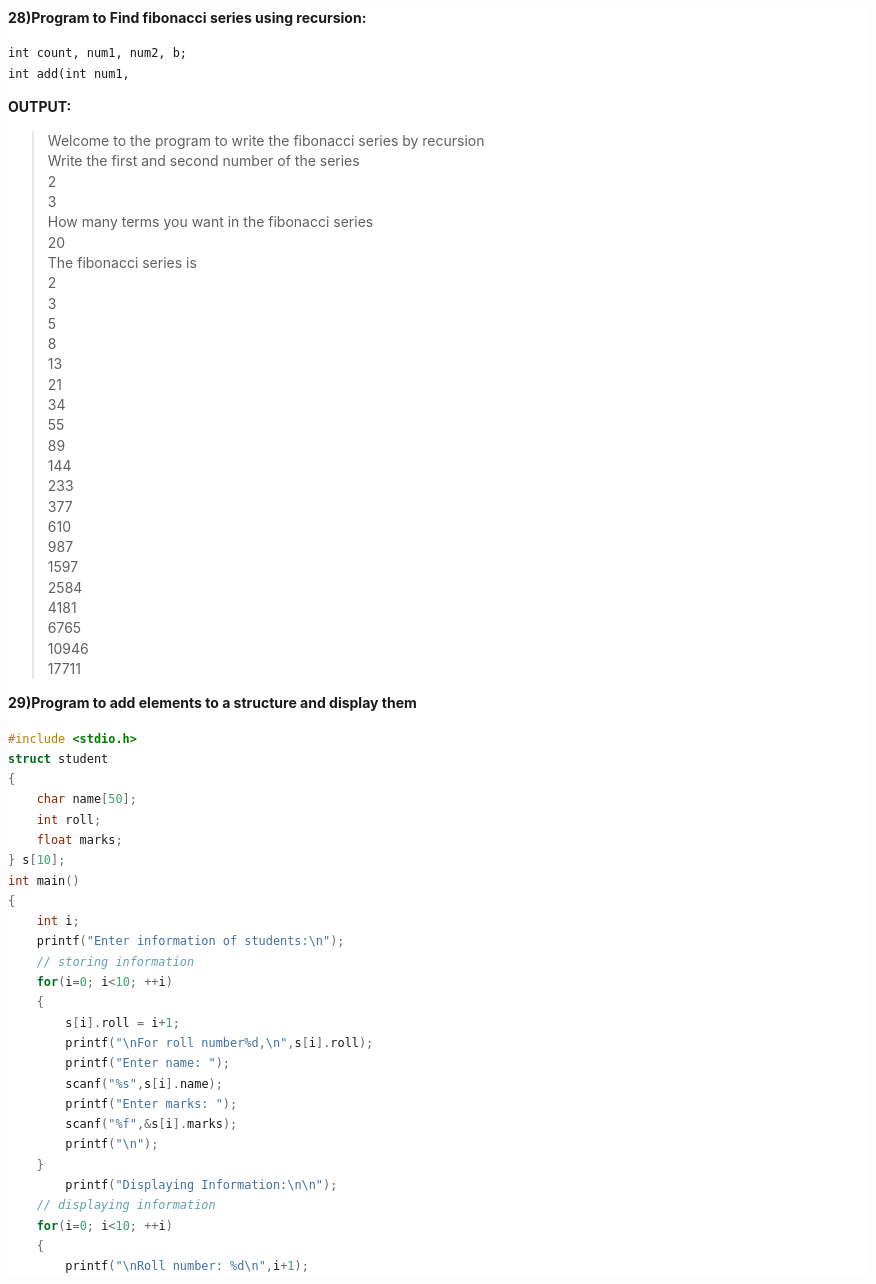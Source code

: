 **28)Program to Find fibonacci series using recursion:**

```#include <stdio.h>
int count, num1, num2, b;
int add(int num1,
```

**OUTPUT:**

> Welcome to the program to write the fibonacci series by recursion  
> Write the first and second number of the series  
> 2  
> 3  
> How many terms you want in the fibonacci series  
> 20  
> The fibonacci series is  
> 2  
> 3  
> 5  
> 8  
> 13  
> 21  
> 34  
> 55  
> 89  
> 144  
> 233  
> 377  
> 610  
> 987  
> 1597  
> 2584  
> 4181  
> 6765  
> 10946  
> 17711  

**29)Program to add elements to a structure and display them**
```C
#include <stdio.h>
struct student
{
    char name[50];
    int roll;
    float marks;
} s[10];
int main()
{
    int i;
    printf("Enter information of students:\n");
    // storing information
    for(i=0; i<10; ++i)
    {
        s[i].roll = i+1;
        printf("\nFor roll number%d,\n",s[i].roll);
        printf("Enter name: ");
        scanf("%s",s[i].name);
        printf("Enter marks: ");
        scanf("%f",&s[i].marks);
        printf("\n");
    }
        printf("Displaying Information:\n\n");
    // displaying information
    for(i=0; i<10; ++i)
    {
        printf("\nRoll number: %d\n",i+1);
```